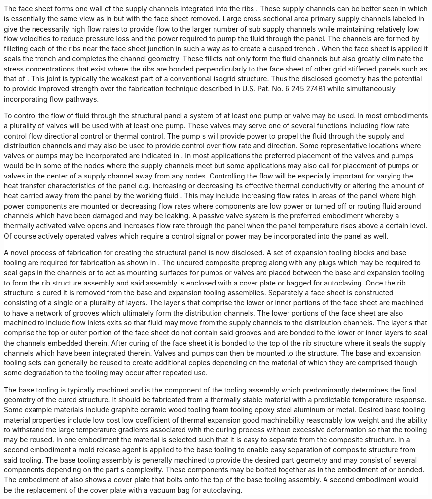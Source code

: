 The face sheet forms one wall of the supply channels integrated into the ribs . These supply channels can be better seen in which is essentially the same view as in but with the face sheet removed. Large cross sectional area primary supply channels labeled in give the necessarily high flow rates to provide flow to the larger number of sub supply channels while maintaining relatively low flow velocities to reduce pressure loss and the power required to pump the fluid through the panel. The channels are formed by filleting each of the ribs near the face sheet junction in such a way as to create a cusped trench . When the face sheet is applied it seals the trench and completes the channel geometry. These fillets not only form the fluid channels but also greatly eliminate the stress concentrations that exist where the ribs are bonded perpendicularly to the face sheet of other grid stiffened panels such as that of . This joint is typically the weakest part of a conventional isogrid structure. Thus the disclosed geometry has the potential to provide improved strength over the fabrication technique described in U.S. Pat. No. 6 245 274B1 while simultaneously incorporating flow pathways.

To control the flow of fluid through the structural panel a system of at least one pump or valve may be used. In most embodiments a plurality of valves will be used with at least one pump. These valves may serve one of several functions including flow rate control flow directional control or thermal control. The pump s will provide power to propel the fluid through the supply and distribution channels and may also be used to provide control over flow rate and direction. Some representative locations where valves or pumps may be incorporated are indicated in . In most applications the preferred placement of the valves and pumps would be in some of the nodes where the supply channels meet but some applications may also call for placement of pumps or valves in the center of a supply channel away from any nodes. Controlling the flow will be especially important for varying the heat transfer characteristics of the panel e.g. increasing or decreasing its effective thermal conductivity or altering the amount of heat carried away from the panel by the working fluid . This may include increasing flow rates in areas of the panel where high power components are mounted or decreasing flow rates where components are low power or turned off or routing fluid around channels which have been damaged and may be leaking. A passive valve system is the preferred embodiment whereby a thermally activated valve opens and increases flow rate through the panel when the panel temperature rises above a certain level. Of course actively operated valves which require a control signal or power may be incorporated into the panel as well.

A novel process of fabrication for creating the structural panel is now disclosed. A set of expansion tooling blocks and base tooling are required for fabrication as shown in . The uncured composite prepreg along with any plugs which may be required to seal gaps in the channels or to act as mounting surfaces for pumps or valves are placed between the base and expansion tooling to form the rib structure assembly and said assembly is enclosed with a cover plate or bagged for autoclaving. Once the rib structure is cured it is removed from the base and expansion tooling assemblies. Separately a face sheet is constructed consisting of a single or a plurality of layers. The layer s that comprise the lower or inner portions of the face sheet are machined to have a network of grooves which ultimately form the distribution channels. The lower portions of the face sheet are also machined to include flow inlets exits so that fluid may move from the supply channels to the distribution channels. The layer s that comprise the top or outer portion of the face sheet do not contain said grooves and are bonded to the lower or inner layers to seal the channels embedded therein. After curing of the face sheet it is bonded to the top of the rib structure where it seals the supply channels which have been integrated therein. Valves and pumps can then be mounted to the structure. The base and expansion tooling sets can generally be reused to create additional copies depending on the material of which they are comprised though some degradation to the tooling may occur after repeated use.

The base tooling is typically machined and is the component of the tooling assembly which predominantly determines the final geometry of the cured structure. It should be fabricated from a thermally stable material with a predictable temperature response. Some example materials include graphite ceramic wood tooling foam tooling epoxy steel aluminum or metal. Desired base tooling material properties include low cost low coefficient of thermal expansion good machinability reasonably low weight and the ability to withstand the large temperature gradients associated with the curing process without excessive deformation so that the tooling may be reused. In one embodiment the material is selected such that it is easy to separate from the composite structure. In a second embodiment a mold release agent is applied to the base tooling to enable easy separation of composite structure from said tooling. The base tooling assembly is generally machined to provide the desired part geometry and may consist of several components depending on the part s complexity. These components may be bolted together as in the embodiment of or bonded. The embodiment of also shows a cover plate that bolts onto the top of the base tooling assembly. A second embodiment would be the replacement of the cover plate with a vacuum bag for autoclaving.
